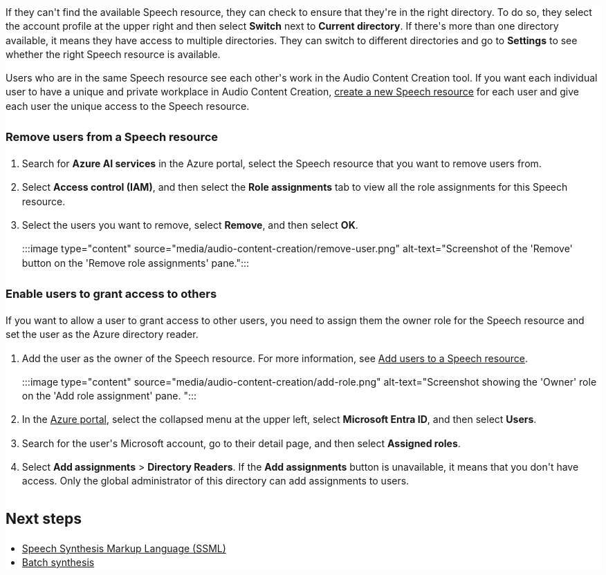 If they can't find the available Speech resource, they can check to ensure that they're in the right directory. To do so, they select the account profile at the upper right and then select **Switch** next to **Current directory**. If there's more than one directory available, it means they have access to multiple directories. They can switch to different directories and go to **Settings** to see whether the right Speech resource is available. 

Users who are in the same Speech resource see each other's work in the Audio Content Creation tool. If you want each individual user to have a unique and private workplace in Audio Content Creation, [create a new Speech resource](#step-2-create-a-speech-resource) for each user and give each user the unique access to the Speech resource.

### Remove users from a Speech resource

1. Search for **Azure AI services** in the Azure portal, select the Speech resource that you want to remove users from.
1. Select **Access control (IAM)**, and then select the **Role assignments** tab to view all the role assignments for this Speech resource.
1. Select the users you want to remove, select **Remove**, and then select **OK**.

    :::image type="content" source="media/audio-content-creation/remove-user.png" alt-text="Screenshot of the 'Remove' button on the 'Remove role assignments' pane.":::

### Enable users to grant access to others

If you want to allow a user to grant access to other users, you need to assign them the owner role for the Speech resource and set the user as the Azure directory reader.
1. Add the user as the owner of the Speech resource. For more information, see [Add users to a Speech resource](#add-users-to-a-speech-resource).

    :::image type="content" source="media/audio-content-creation/add-role.png" alt-text="Screenshot showing the 'Owner' role on the 'Add role assignment' pane. ":::

1. In the [Azure portal](https://portal.azure.com/), select the collapsed menu at the upper left, select **Microsoft Entra ID**, and then select **Users**.
1. Search for the user's Microsoft account, go to their detail page, and then select **Assigned roles**.
1. Select **Add assignments** > **Directory Readers**. If the **Add assignments** button is unavailable, it means that you don't have access. Only the global administrator of this directory can add assignments to users.

## Next steps

- [Speech Synthesis Markup Language (SSML)](speech-synthesis-markup.md)
- [Batch synthesis](batch-synthesis.md)
